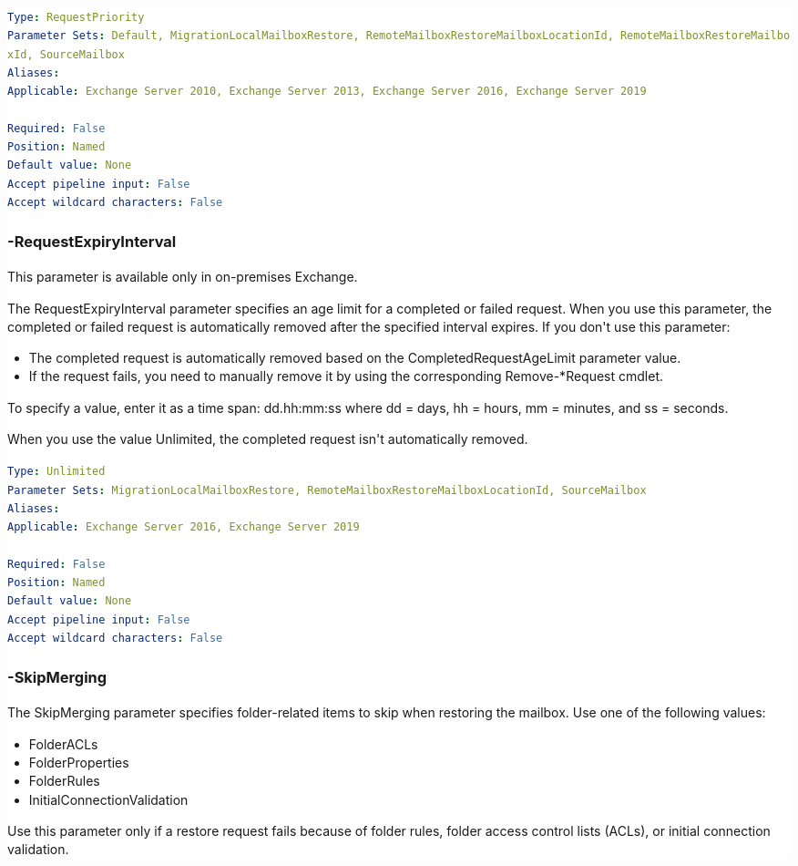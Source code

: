 ```yaml
Type: RequestPriority
Parameter Sets: Default, MigrationLocalMailboxRestore, RemoteMailboxRestoreMailboxLocationId, RemoteMailboxRestoreMailboxId, SourceMailbox
Aliases:
Applicable: Exchange Server 2010, Exchange Server 2013, Exchange Server 2016, Exchange Server 2019

Required: False
Position: Named
Default value: None
Accept pipeline input: False
Accept wildcard characters: False
```

### -RequestExpiryInterval
This parameter is available only in on-premises Exchange.

The RequestExpiryInterval parameter specifies an age limit for a completed or failed request. When you use this parameter, the completed or failed request is automatically removed after the specified interval expires. If you don't use this parameter:

- The completed request is automatically removed based on the CompletedRequestAgeLimit parameter value.
- If the request fails, you need to manually remove it by using the corresponding Remove-\*Request cmdlet.

To specify a value, enter it as a time span: dd.hh:mm:ss where dd = days, hh = hours, mm = minutes, and ss = seconds.

When you use the value Unlimited, the completed request isn't automatically removed.

```yaml
Type: Unlimited
Parameter Sets: MigrationLocalMailboxRestore, RemoteMailboxRestoreMailboxLocationId, SourceMailbox
Aliases:
Applicable: Exchange Server 2016, Exchange Server 2019

Required: False
Position: Named
Default value: None
Accept pipeline input: False
Accept wildcard characters: False
```

### -SkipMerging
The SkipMerging parameter specifies folder-related items to skip when restoring the mailbox. Use one of the following values:

- FolderACLs
- FolderProperties
- FolderRules
- InitialConnectionValidation

Use this parameter only if a restore request fails because of folder rules, folder access control lists (ACLs), or initial connection validation.
